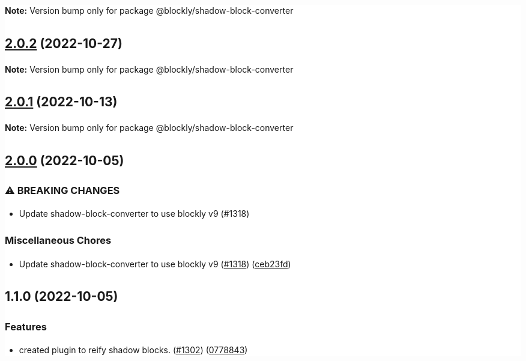 **Note:** Version bump only for package @blockly/shadow-block-converter





## [2.0.2](https://github.com/google/blockly-samples/compare/@blockly/shadow-block-converter@2.0.1...@blockly/shadow-block-converter@2.0.2) (2022-10-27)

**Note:** Version bump only for package @blockly/shadow-block-converter





## [2.0.1](https://github.com/google/blockly-samples/compare/@blockly/shadow-block-converter@2.0.0...@blockly/shadow-block-converter@2.0.1) (2022-10-13)

**Note:** Version bump only for package @blockly/shadow-block-converter





## [2.0.0](https://github.com/google/blockly-samples/compare/@blockly/shadow-block-converter@1.1.0...@blockly/shadow-block-converter@2.0.0) (2022-10-05)


### ⚠ BREAKING CHANGES

* Update shadow-block-converter to use blockly v9 (#1318)

### Miscellaneous Chores

* Update shadow-block-converter to use blockly v9 ([#1318](https://github.com/google/blockly-samples/issues/1318)) ([ceb23fd](https://github.com/google/blockly-samples/commit/ceb23fdaa0c0e5be325ac0ad9b8a60e75c51eefa))



## 1.1.0 (2022-10-05)


### Features

* created plugin to reify shadow blocks. ([#1302](https://github.com/google/blockly-samples/issues/1302)) ([0778843](https://github.com/google/blockly-samples/commit/0778843a9329add8faa7ee8b6a2c25e846ab7009))
